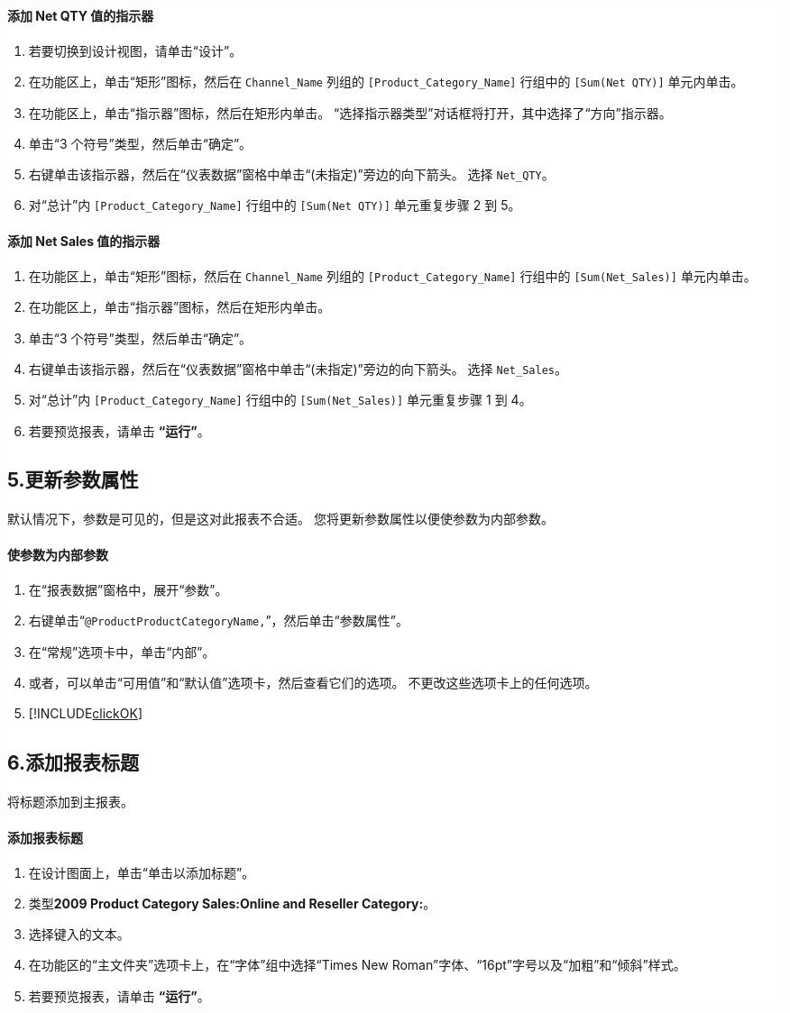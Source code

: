 #### <a name="to-add-an-indicator-for-net-qty-values"></a>添加 Net QTY 值的指示器  
  
1.  若要切换到设计视图，请单击“设计”。  
  
2.  在功能区上，单击“矩形”图标，然后在 `Channel_Name` 列组的 `[Product_Category_Name]` 行组中的 `[Sum(Net QTY)]` 单元内单击。  
  
3.  在功能区上，单击“指示器”图标，然后在矩形内单击。 “选择指示器类型”对话框将打开，其中选择了“方向”指示器。  
  
4.  单击“3 个符号”类型，然后单击“确定”。  
  
5.  右键单击该指示器，然后在“仪表数据”窗格中单击“(未指定)”旁边的向下箭头。 选择 `Net_QTY`。  
  
6.  对“总计”内 `[Product_Category_Name]` 行组中的 `[Sum(Net QTY)]` 单元重复步骤 2 到 5。  
  
#### <a name="to-add-an-indicator-for-net-sales-values"></a>添加 Net Sales 值的指示器  
  
1.  在功能区上，单击“矩形”图标，然后在 `Channel_Name` 列组的 `[Product_Category_Name]` 行组中的 `[Sum(Net_Sales)]` 单元内单击。  
  
2.  在功能区上，单击“指示器”图标，然后在矩形内单击。  
  
3.  单击“3 个符号”类型，然后单击“确定”。  
  
4.  右键单击该指示器，然后在“仪表数据”窗格中单击“(未指定)”旁边的向下箭头。 选择 `Net_Sales`。  
  
5.  对“总计”内 `[Product_Category_Name]` 行组中的 `[Sum(Net_Sales)]` 单元重复步骤 1 到 4。  
  
6.  若要预览报表，请单击 **“运行”**。  
  
##  <a name="MParameter"></a> 5.更新参数属性  
 默认情况下，参数是可见的，但是这对此报表不合适。 您将更新参数属性以便使参数为内部参数。  
  
#### <a name="to-make-the-parameter-internal"></a>使参数为内部参数  
  
1.  在“报表数据”窗格中，展开“参数”。  
  
2.  右键单击“`@ProductProductCategoryName,`”，然后单击“参数属性”。  
  
3.  在“常规”选项卡中，单击“内部”。  
  
4.  或者，可以单击“可用值”和“默认值”选项卡，然后查看它们的选项。 不更改这些选项卡上的任何选项。  
  
5.  [!INCLUDE[clickOK](../includes/clickok-md.md)]  
  
##  <a name="MTitle"></a> 6.添加报表标题  
 将标题添加到主报表。  
  
#### <a name="to-add-a-report-title"></a>添加报表标题  
  
1.  在设计图面上，单击“单击以添加标题”。  
  
2.  类型**2009 Product Category Sales:Online and Reseller Category:**。  
  
3.  选择键入的文本。  
  
4.  在功能区的“主文件夹”选项卡上，在“字体”组中选择“Times New Roman”字体、“16pt”字号以及“加粗”和“倾斜”样式。  
  
5.  若要预览报表，请单击 **“运行”**。  
  
